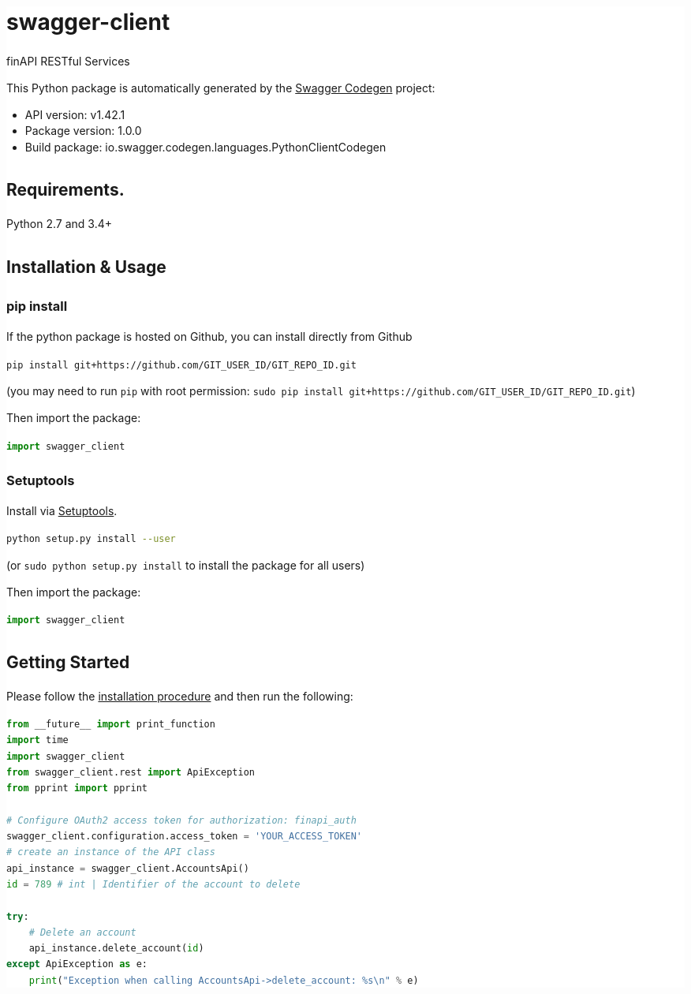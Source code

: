 # swagger-client
finAPI RESTful Services

This Python package is automatically generated by the [Swagger Codegen](https://github.com/swagger-api/swagger-codegen) project:

- API version: v1.42.1
- Package version: 1.0.0
- Build package: io.swagger.codegen.languages.PythonClientCodegen

## Requirements.

Python 2.7 and 3.4+

## Installation & Usage
### pip install

If the python package is hosted on Github, you can install directly from Github

```sh
pip install git+https://github.com/GIT_USER_ID/GIT_REPO_ID.git
```
(you may need to run `pip` with root permission: `sudo pip install git+https://github.com/GIT_USER_ID/GIT_REPO_ID.git`)

Then import the package:
```python
import swagger_client 
```

### Setuptools

Install via [Setuptools](http://pypi.python.org/pypi/setuptools).

```sh
python setup.py install --user
```
(or `sudo python setup.py install` to install the package for all users)

Then import the package:
```python
import swagger_client
```

## Getting Started

Please follow the [installation procedure](#installation--usage) and then run the following:

```python
from __future__ import print_function
import time
import swagger_client
from swagger_client.rest import ApiException
from pprint import pprint

# Configure OAuth2 access token for authorization: finapi_auth
swagger_client.configuration.access_token = 'YOUR_ACCESS_TOKEN'
# create an instance of the API class
api_instance = swagger_client.AccountsApi()
id = 789 # int | Identifier of the account to delete

try:
    # Delete an account
    api_instance.delete_account(id)
except ApiException as e:
    print("Exception when calling AccountsApi->delete_account: %s\n" % e)
```